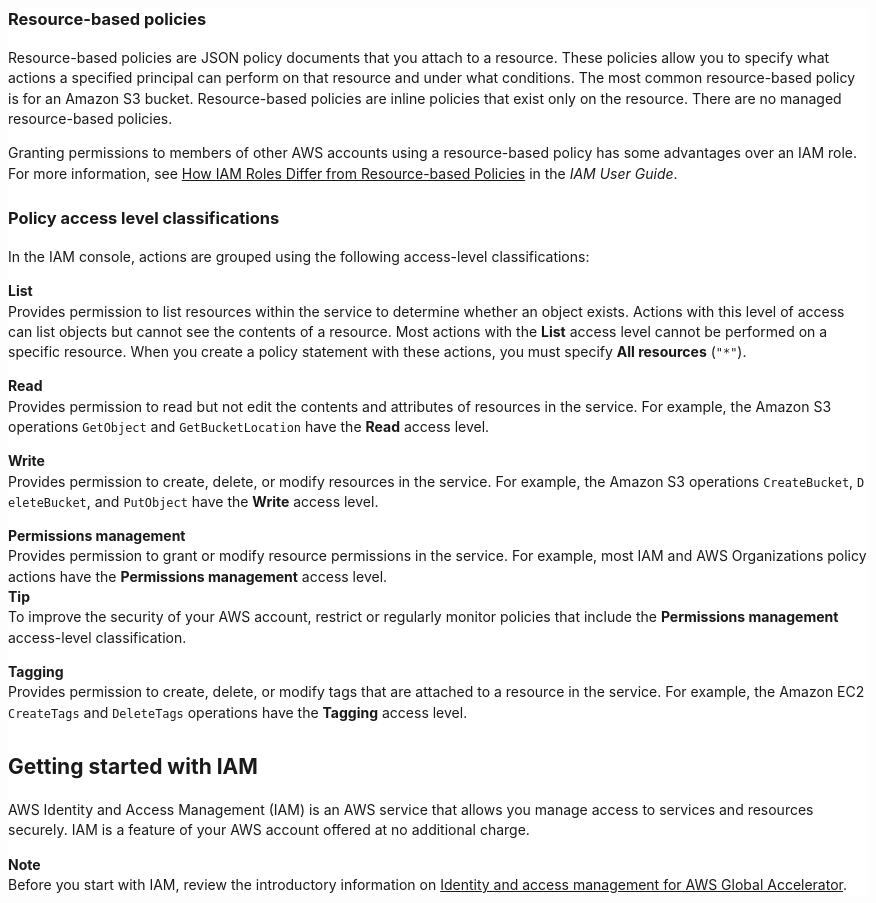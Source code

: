 ### Resource\-based policies<a name="auth_access_manage-access-intro-resource-policies"></a>

Resource\-based policies are JSON policy documents that you attach to a resource\. These policies allow you to specify what actions a specified principal can perform on that resource and under what conditions\. The most common resource\-based policy is for an Amazon S3 bucket\. Resource\-based policies are inline policies that exist only on the resource\. There are no managed resource\-based policies\.

Granting permissions to members of other AWS accounts using a resource\-based policy has some advantages over an IAM role\. For more information, see [How IAM Roles Differ from Resource\-based Policies](https://docs.aws.amazon.com/IAM/latest/UserGuide/id_roles_compare-resource-policies.html) in the *IAM User Guide*\.

### Policy access level classifications<a name="auth_access_policies-access-level"></a>

In the IAM console, actions are grouped using the following access\-level classifications:

**List**  
Provides permission to list resources within the service to determine whether an object exists\. Actions with this level of access can list objects but cannot see the contents of a resource\. Most actions with the **List** access level cannot be performed on a specific resource\. When you create a policy statement with these actions, you must specify **All resources** \(`"*"`\)\. 

**Read**  
Provides permission to read but not edit the contents and attributes of resources in the service\. For example, the Amazon S3 operations `GetObject` and `GetBucketLocation` have the **Read** access level\.

**Write**  
Provides permission to create, delete, or modify resources in the service\. For example, the Amazon S3 operations `CreateBucket`, `DeleteBucket`, and `PutObject` have the **Write** access level\.

**Permissions management**  
Provides permission to grant or modify resource permissions in the service\. For example, most IAM and AWS Organizations policy actions have the **Permissions management** access level\.  
**Tip**  
To improve the security of your AWS account, restrict or regularly monitor policies that include the **Permissions management** access\-level classification\.

**Tagging**  
Provides permission to create, delete, or modify tags that are attached to a resource in the service\. For example, the Amazon EC2 `CreateTags` and `DeleteTags` operations have the **Tagging** access level\.

## Getting started with IAM<a name="auth_access_getting-started"></a>

AWS Identity and Access Management \(IAM\) is an AWS service that allows you manage access to services and resources securely\. IAM is a feature of your AWS account offered at no additional charge\.

**Note**  
Before you start with IAM, review the introductory information on [Identity and access management for AWS Global Accelerator](auth-and-access-control.md)\.
